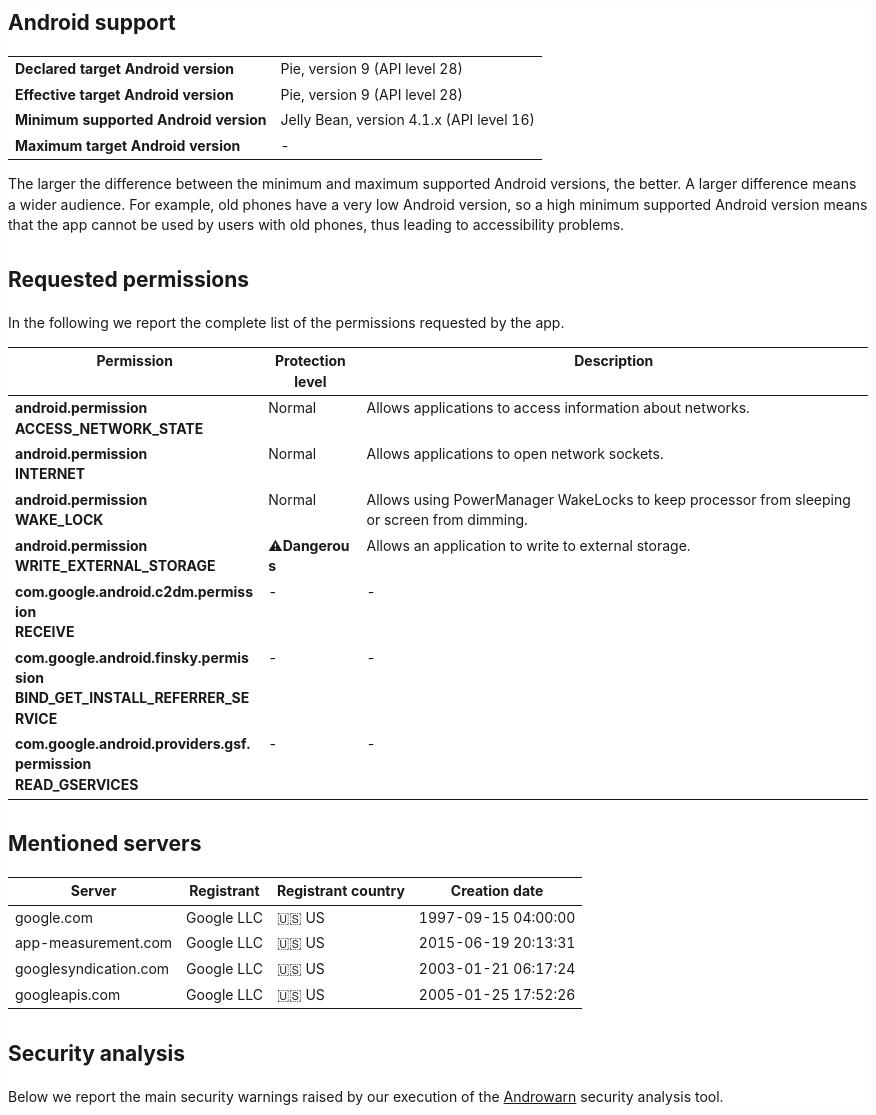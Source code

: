 ## Android support

| | |
|-------------------------|-------------------------|
| **Declared target Android version**  | Pie, version 9 (API level 28) |
| **Effective target Android version**  | Pie, version 9 (API level 28) |
| **Minimum supported Android version**  | Jelly Bean, version 4.1.x (API level 16) |
| **Maximum target Android version**  | - |

The larger the difference between the minimum and maximum supported Android versions, the better. A larger difference means a wider audience. For example, old phones have a very low Android version, so a high minimum supported Android version means that the app cannot be used by users with old phones, thus leading to accessibility problems. 

## Requested permissions

In the following we report the complete list of the permissions requested by the app. 

| **Permission** | **Protection level** | **Description** | 
|-------------------------|-------------------------|-------------------------|
 **android.permission<br>ACCESS_NETWORK_STATE** | Normal | Allows applications to access information about networks. 
 **android.permission<br>INTERNET** | Normal | Allows applications to open network sockets. 
 **android.permission<br>WAKE_LOCK** | Normal | Allows using PowerManager WakeLocks to keep processor from sleeping or screen from dimming. 
 **android.permission<br>WRITE_EXTERNAL_STORAGE** | :warning:**Dangerous** | Allows an application to write to external storage. 
 **com.google.android.c2dm.permission<br>RECEIVE** | - | - 
 **com.google.android.finsky.permission<br>BIND_GET_INSTALL_REFERRER_SERVICE** | - | - 
 **com.google.android.providers.gsf.permission<br>READ_GSERVICES** | - | - 


## Mentioned servers

| **Server** | **Registrant** | **Registrant country** | **Creation date** | 
|-------------------------|-------------------------|-------------------------|-------------------------|
 | google.com | Google LLC | :us: US | 1997-09-15 04:00:00 |
 | app-measurement.com | Google LLC | :us: US | 2015-06-19 20:13:31 |
 | googlesyndication.com | Google LLC | :us: US | 2003-01-21 06:17:24 |
 | googleapis.com | Google LLC | :us: US | 2005-01-25 17:52:26 |


## Security analysis 

Below we report the main security warnings raised by our execution of the [Androwarn](https://github.com/maaaaz/androwarn) security analysis tool.
